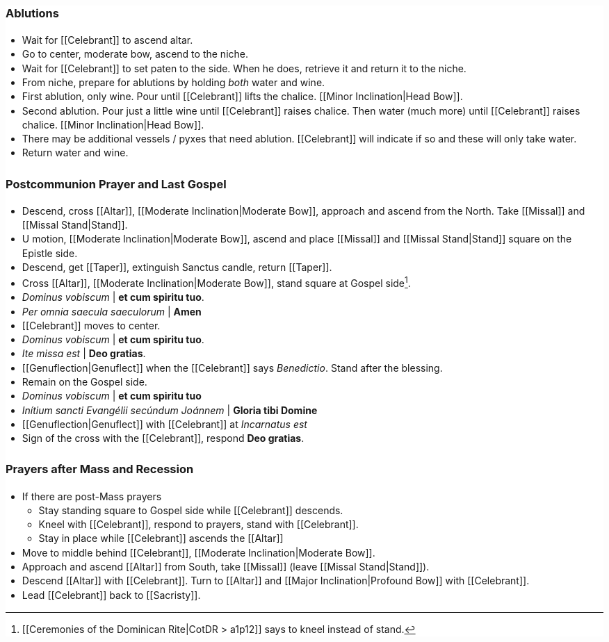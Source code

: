 ### Ablutions
- Wait for [[Celebrant]] to ascend altar.
- Go to center, moderate bow, ascend to the niche.
- Wait for [[Celebrant]] to set paten to the side. When he does, retrieve it and return it to the niche.
- From niche, prepare for ablutions by holding _both_ water and wine.
- First ablution, only wine. Pour until [[Celebrant]] lifts the chalice. [[Minor Inclination|Head Bow]].
- Second ablution. Pour just a little wine until [[Celebrant]] raises chalice. Then water (much more) until [[Celebrant]] raises chalice. [[Minor Inclination|Head Bow]].
- There may be additional vessels / pyxes that need ablution. [[Celebrant]] will indicate if so and these will only take water.
- Return water and wine.

### Postcommunion Prayer and Last Gospel
- Descend, cross [[Altar]], [[Moderate Inclination|Moderate Bow]], approach and ascend from the North. Take [[Missal]] and [[Missal Stand|Stand]].
- U motion, [[Moderate Inclination|Moderate Bow]], ascend and place [[Missal]] and [[Missal Stand|Stand]] square on the Epistle side.
- Descend, get [[Taper]], extinguish Sanctus candle, return [[Taper]].
- Cross [[Altar]], [[Moderate Inclination|Moderate Bow]], stand square at Gospel side[^postablution].
- _Dominus vobiscum_ | **et cum spiritu tuo**.
- _Per omnia saecula saeculorum_ | **Amen**
- [[Celebrant]] moves to center.
- _Dominus vobiscum_ | **et cum spiritu tuo**.
- _Ite missa est_ | **Deo gratias**.
- [[Genuflection|Genuflect]] when the [[Celebrant]] says _Benedictio_. Stand after the blessing.
- Remain on the Gospel side.
- _Dominus vobiscum_ | **et cum spiritu tuo**
- _Inítium sancti Evangélii secúndum Joánnem_ | **Gloria tibi Domine**
- [[Genuflection|Genuflect]] with [[Celebrant]] at _Incarnatus est_
- Sign of the cross with the [[Celebrant]], respond **Deo gratias**.

### Prayers after Mass and Recession
- If there are post-Mass prayers
	- Stay standing square to Gospel side while [[Celebrant]] descends.
	- Kneel with [[Celebrant]], respond to prayers, stand with [[Celebrant]].
	- Stay in place while [[Celebrant]] ascends the [[Altar]]
- Move to middle behind [[Celebrant]], [[Moderate Inclination|Moderate Bow]].
- Approach and ascend [[Altar]] from South, take [[Missal]] (leave [[Missal Stand|Stand]]).
- Descend [[Altar]] with [[Celebrant]]. Turn to [[Altar]] and [[Major Inclination|Profound Bow]] with [[Celebrant]].
- Lead [[Celebrant]] back to [[Sacristy]].

[^candles]: There are four candles on the altar, but two is the proper number to be lit for a Low Mass. Since we don't want those four candles to burn unevenly, we alternate using the inner candles and outer candles each Mass. Refer to the Mass's event description in the [[Calendar]] to see which should be lit.
[^foot_kneel]: [[Ceremonies of the Dominican Rite|CotDR > A1p4-5]].
[^lesson]: I got this from skimming [Catholic Encyclopedia](https://www.newadvent.org/cathen/09193a.htm), grain of salt.
[^epistle]: [[Ceremonies of the Dominican Rite|CotDR > A1p7]].
[^sanctus]: [[Ceremonies of the Dominican Rite|CotDR > a1p10]] makes no mention of how many times it should be rung.
[^epiclesis]: [[Ceremonies of the Dominican Rite|CotDR > a1p10]] makes no mention of an epiclesis bell ring, but Fr. Leo said to include it.
[^elevation]: [[Ceremonies of the Dominican Rite|CotDR > a1p10]] makes no mention of the first and third rings, only the second.
[^genuflection]: [[Ceremonies of the Dominican Rite|CotDR > a1p5]] says this should be a moderate bow.
[^standing]:  [[Ceremonies of the Dominican Rite|CotDR > a1p5]] doesn't mention this as a reason to stand. Furthermore CotDR#a1p10-11 don't mention standing at this point.
[^cloth]: [[Ceremonies of the Dominican Rite|CotDR > a1p11]] says a cloth should be used instead of a paten.
[^paten]: [[Ceremonies of the Dominican Rite|CotDR > a1p11]] makes no mention of this.
[^postablution]: [[Ceremonies of the Dominican Rite|CotDR > a1p12]] says to kneel instead of stand.